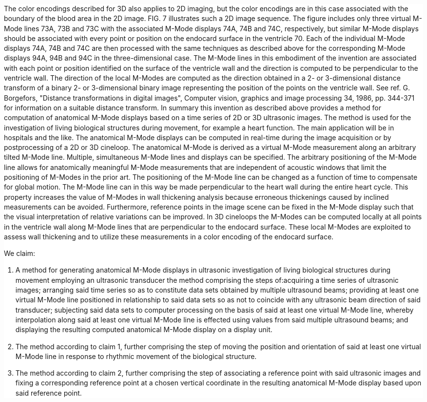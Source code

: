 The color encodings described for 3D also applies to 2D imaging, but the color encodings are in this case associated with the boundary of the blood area in the 2D image. FIG. 7 illustrates such a 2D image sequence. The figure includes only three virtual M-Mode lines 73A, 73B and 73C with the associated M-Mode displays 74A, 74B and 74C, respectively, but similar M-Mode displays should be associated with every point or position on the endocard surface in the ventricle 70. Each of the individual M-Mode displays 74A, 74B and 74C are then processed with the same techniques as described above for the corresponding M-Mode displays 94A, 94B and 94C in the three-dimensional case.
The M-Mode lines in this embodiment of the invention are associated with each point or position identified on the surface of the ventricle wall and the direction is computed to be perpendicular to the ventricle wall. The direction of the local M-Modes are computed as the direction obtained in a 2- or 3-dimensional distance transform of a binary 2- or 3-dimensional binary image representing the position of the points on the ventricle wall. See ref. G. Borgefors, "Distance transformations in digital images", Computer vision, graphics and image processing 34, 1986, pp. 344-371 for information on a suitable distance transform.
In summary this invention as described above provides a method for computation of anatomical M-Mode displays based on a time series of 2D or 3D ultrasonic images. The method is used for the investigation of living biological structures during movement, for example a heart function. The main application will be in hospitals and the like. The anatomical M-Mode displays can be computed in real-time during the image acquisition or by postprocessing of a 2D or 3D cineloop. The anatomical M-Mode is derived as a virtual M-Mode measurement along an arbitrary tilted M-Mode line. Multiple, simultaneous M-Mode lines and displays can be specified. The arbitrary positioning of the M-Mode line allows for anatomically meaningful M-Mode measurements that are independent of acoustic windows that limit the positioning of M-Modes in the prior art. The positioning of the M-Mode line can be changed as a function of time to compensate for global motion. The M-Mode line can in this way be made perpendicular to the heart wall during the entire heart cycle. This property increases the value of M-Modes in wall thickening analysis because erroneous thickenings caused by inclined measurements can be avoided. Furthermore, reference points in the image scene can be fixed in the M-Mode display such that the visual interpretation of relative variations can be improved. In 3D cineloops the M-Modes can be computed locally at all points in the ventricle wall along M-Mode lines that are perpendicular to the endocard surface. These local M-Modes are exploited to assess wall thickening and to utilize these measurements in a color encoding of the endocard surface.

We claim:
 
1. A method for generating anatomical M-Mode displays in ultrasonic investigation of living biological structures during movement employing an ultrasonic transducer the method comprising the steps of:acquiring a time series of ultrasonic images; arranging said time series so as to constitute data sets obtained by multiple ultrasound beams; providing at least one virtual M-Mode line positioned in relationship to said data sets so as not to coincide with any ultrasonic beam direction of said transducer; subjecting said data sets to computer processing on the basis of said at least one virtual M-Mode line, whereby interpolation along said at least one virtual M-Mode line is effected using values from said multiple ultrasound beams; and displaying the resulting computed anatomical M-Mode display on a display unit. 

  
2. The method according to claim 1, further comprising the step of moving the position and orientation of said at least one virtual M-Mode line in response to rhythmic movement of the biological structure.

  
3. The method according to claim 2, further comprising the step of associating a reference point with said ultrasonic images and fixing a corresponding reference point at a chosen vertical coordinate in the resulting anatomical M-Mode display based upon said reference point.
